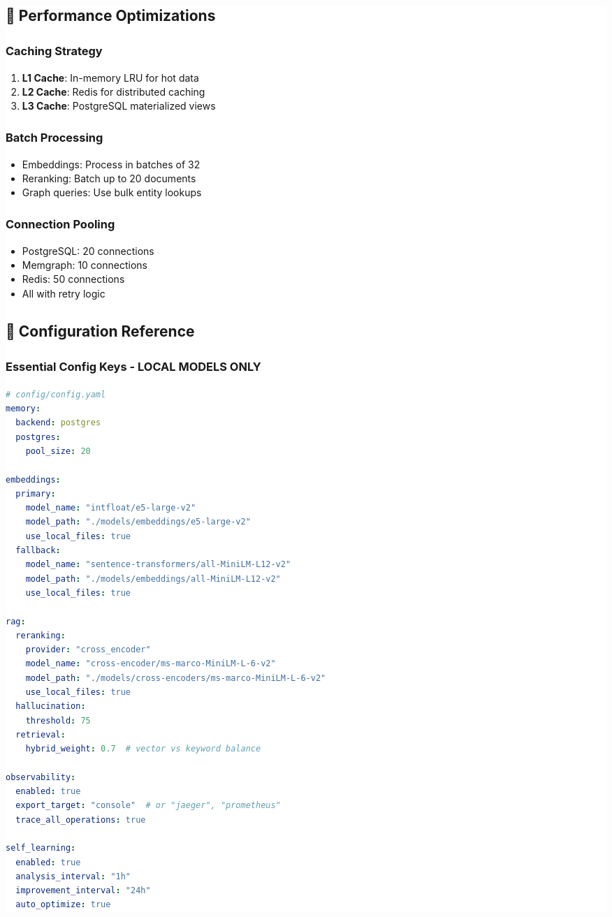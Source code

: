 ## 🚀 Performance Optimizations

### Caching Strategy
1. **L1 Cache**: In-memory LRU for hot data
2. **L2 Cache**: Redis for distributed caching
3. **L3 Cache**: PostgreSQL materialized views

### Batch Processing
- Embeddings: Process in batches of 32
- Reranking: Batch up to 20 documents
- Graph queries: Use bulk entity lookups

### Connection Pooling
- PostgreSQL: 20 connections
- Memgraph: 10 connections  
- Redis: 50 connections
- All with retry logic

## 📝 Configuration Reference

### Essential Config Keys - **LOCAL MODELS ONLY**
```yaml
# config/config.yaml
memory:
  backend: postgres
  postgres:
    pool_size: 20
    
embeddings:
  primary:
    model_name: "intfloat/e5-large-v2"
    model_path: "./models/embeddings/e5-large-v2"
    use_local_files: true
  fallback:
    model_name: "sentence-transformers/all-MiniLM-L12-v2"
    model_path: "./models/embeddings/all-MiniLM-L12-v2"
    use_local_files: true
    
rag:
  reranking:
    provider: "cross_encoder"
    model_name: "cross-encoder/ms-marco-MiniLM-L-6-v2"
    model_path: "./models/cross-encoders/ms-marco-MiniLM-L-6-v2"
    use_local_files: true
  hallucination:
    threshold: 75
  retrieval:
    hybrid_weight: 0.7  # vector vs keyword balance

observability:
  enabled: true
  export_target: "console"  # or "jaeger", "prometheus"
  trace_all_operations: true
  
self_learning:
  enabled: true
  analysis_interval: "1h"
  improvement_interval: "24h"
  auto_optimize: true
```
